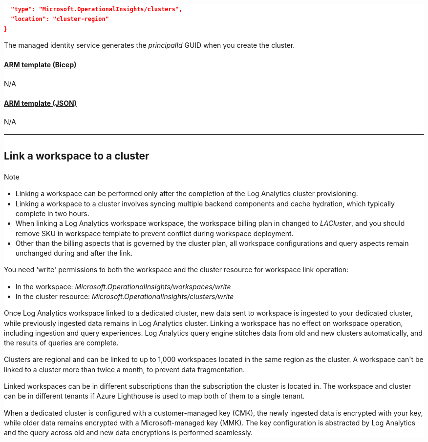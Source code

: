   ```json
    "type": "Microsoft.OperationalInsights/clusters",
    "location": "cluster-region"
  }
  ```

The managed identity service generates the *principalId* GUID when you create the cluster.

#### [ARM template (Bicep)](#tab/bicep)

N/A

#### [ARM template (JSON)](#tab/json)

N/A

---

## Link a workspace to a cluster

> [!NOTE]
> - Linking a workspace can be performed only after the completion of the Log Analytics cluster provisioning.
> - Linking a workspace to a cluster involves syncing multiple backend components and cache hydration, which typically complete in two hours.
> - When linking a Log Analytics workspace workspace, the workspace billing plan in changed to *LACluster*, and you should remove SKU in workspace template to prevent conflict during workspace deployment.
> - Other than the billing aspects that is governed by the cluster plan, all workspace configurations and query aspects remain unchanged during and after the link.

You need 'write' permissions to both the workspace and the cluster resource for workspace link operation:

- In the workspace: *Microsoft.OperationalInsights/workspaces/write*
- In the cluster resource: *Microsoft.OperationalInsights/clusters/write*

Once Log Analytics workspace linked to a dedicated cluster, new data sent to workspace is ingested to your dedicated cluster, while previously ingested data remains in Log Analytics cluster. Linking a workspace has no effect on workspace operation, including ingestion and query experiences. Log Analytics query engine stitches data from old and new clusters automatically, and the results of queries are complete. 

Clusters are regional and can be linked to up to 1,000 workspaces located in the same region as the cluster. A workspace can't be linked to a cluster more than twice a month, to prevent data fragmentation.

Linked workspaces can be in different subscriptions than the subscription the cluster is located in. The workspace and cluster can be in different tenants if Azure Lighthouse is used to map both of them to a single tenant.

When a dedicated cluster is configured with a customer-managed key (CMK), the newly ingested data is encrypted with your key, while older data remains encrypted with a Microsoft-managed key (MMK). The key configuration is abstracted by Log Analytics and the query across old and new data encryptions is performed seamlessly.
